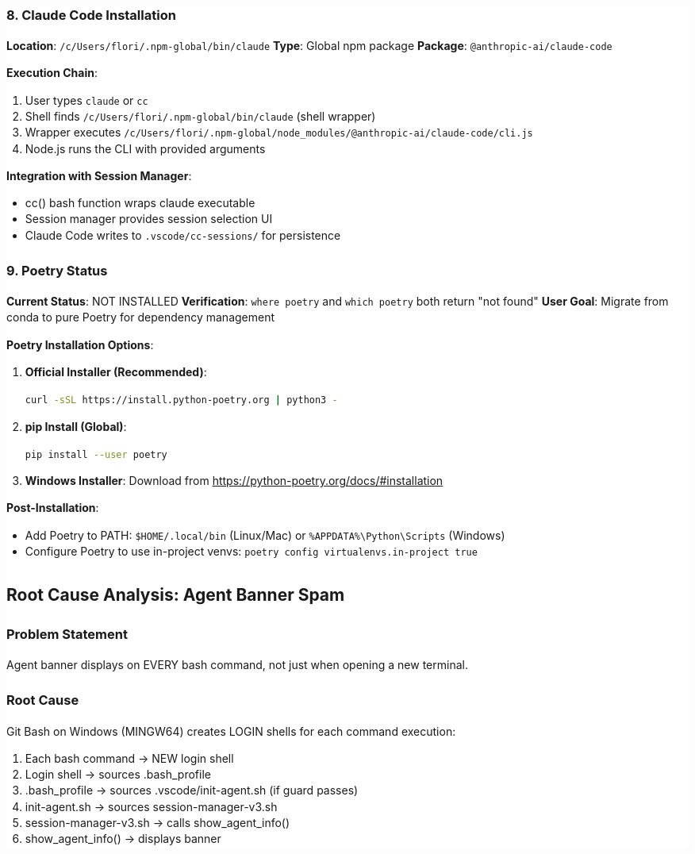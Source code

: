 ### 8. Claude Code Installation

**Location**: `/c/Users/flori/.npm-global/bin/claude`
**Type**: Global npm package
**Package**: `@anthropic-ai/claude-code`

**Execution Chain**:
1. User types `claude` or `cc`
2. Shell finds `/c/Users/flori/.npm-global/bin/claude` (shell wrapper)
3. Wrapper executes `/c/Users/flori/.npm-global/node_modules/@anthropic-ai/claude-code/cli.js`
4. Node.js runs the CLI with provided arguments

**Integration with Session Manager**:
- cc() bash function wraps claude executable
- Session manager provides session selection UI
- Claude Code writes to `.vscode/cc-sessions/` for persistence

### 9. Poetry Status

**Current Status**: NOT INSTALLED
**Verification**: `where poetry` and `which poetry` both return "not found"
**User Goal**: Migrate from conda to pure Poetry for dependency management

**Poetry Installation Options**:
1. **Official Installer (Recommended)**:
   ```bash
   curl -sSL https://install.python-poetry.org | python3 -
   ```
2. **pip Install (Global)**:
   ```bash
   pip install --user poetry
   ```
3. **Windows Installer**:
   Download from https://python-poetry.org/docs/#installation

**Post-Installation**:
- Add Poetry to PATH: `$HOME/.local/bin` (Linux/Mac) or `%APPDATA%\Python\Scripts` (Windows)
- Configure Poetry to use in-project venvs: `poetry config virtualenvs.in-project true`

## Root Cause Analysis: Agent Banner Spam

### Problem Statement
Agent banner displays on EVERY bash command, not just when opening a new terminal.

### Root Cause
Git Bash on Windows (MINGW64) creates LOGIN shells for each command execution:
1. Each bash command → NEW login shell
2. Login shell → sources .bash_profile
3. .bash_profile → sources .vscode/init-agent.sh (if guard passes)
4. init-agent.sh → sources session-manager-v3.sh
5. session-manager-v3.sh → calls show_agent_info()
6. show_agent_info() → displays banner
